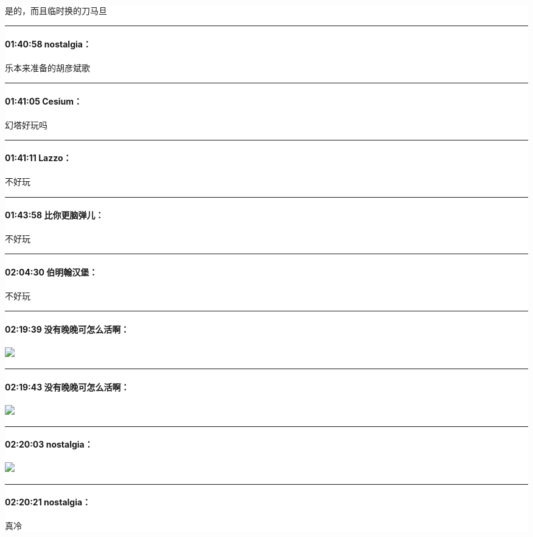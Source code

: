 是的，而且临时换的刀马旦

*****

#### 01:40:58  nostalgia：

乐本来准备的胡彦斌歌

*****

#### 01:41:05  Cesium：

幻塔好玩吗

*****

#### 01:41:11  Lazzo：

不好玩

*****

#### 01:43:58  比你更脑弹儿：

不好玩

*****

#### 02:04:30  伯明翰汉堡：

不好玩

*****

#### 02:19:39  没有晚晚可怎么活啊：

![](http://gchat.qpic.cn/gchatpic_new/943861639/614391357-2361361638-5B25CBC5F0798328896B9DA36F6A90D8/0?term=2")

*****

#### 02:19:43  没有晚晚可怎么活啊：

![](http://gchat.qpic.cn/gchatpic_new/943861639/614391357-3015819330-753631D3B84ACFAE207D75B199926709/0?term=2")

*****

#### 02:20:03  nostalgia：

![](http://gchat.qpic.cn/gchatpic_new/303694601/614391357-2342829698-F8AC9A24EBD938E330DDEA7EDE038E0C/0?term=2")

*****

#### 02:20:21  nostalgia：

真冷
